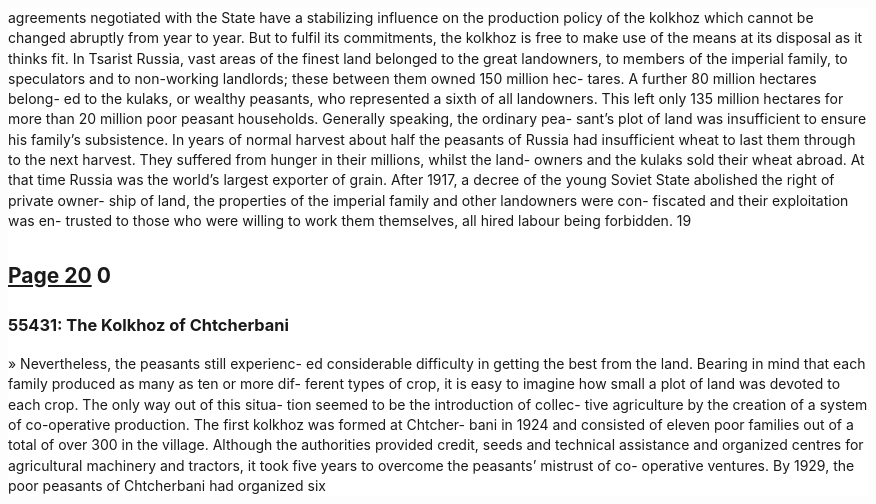 agreements negotiated with the State have a 
stabilizing influence on the production 
policy of the kolkhoz which cannot be 
changed abruptly from year to year. But to 
fulfil its commitments, the kolkhoz is free 
to make use of the means at its disposal as 
it thinks fit. 
In Tsarist Russia, vast areas of the finest 
land belonged to the great landowners, to 
members of the imperial family, to 
speculators and to non-working landlords; 
these between them owned 150 million hec- 
tares. A further 80 million hectares belong- 
ed to the kulaks, or wealthy peasants, who 
represented a sixth of all landowners. This 
left only 135 million hectares for more than 
20 million poor peasant households. 
Generally speaking, the ordinary pea- 
sant’s plot of land was insufficient to ensure 
his family’s subsistence. In years of normal 
harvest about half the peasants of Russia 
had insufficient wheat to last them through 
to the next harvest. They suffered from 
hunger in their millions, whilst the land- 
owners and the kulaks sold their wheat 
abroad. At that time Russia was the world’s 
largest exporter of grain. 
After 1917, a decree of the young Soviet 
State abolished the right of private owner- 
ship of land, the properties of the imperial 
family and other landowners were con- 
fiscated and their exploitation was en- 
trusted to those who were willing to work 
them themselves, all hired labour being 
forbidden. 
19 
  
 

## [Page 20](https://demo.humlab.umu.se/courier/074693engo.pdf#page=20) 0

### 55431: The Kolkhoz of Chtcherbani

» Nevertheless, the peasants still experienc- 
ed considerable difficulty in getting the best 
from the land. Bearing in mind that each 
family produced as many as ten or more dif- 
ferent types of crop, it is easy to imagine 
how small a plot of land was devoted to 
each crop. The only way out of this situa- 
tion seemed to be the introduction of collec- 
tive agriculture by the creation of a system 
of co-operative production. 
The first kolkhoz was formed at Chtcher- 
bani in 1924 and consisted of eleven poor 
families out of a total of over 300 in the 
village. Although the authorities provided 
credit, seeds and technical assistance and 
organized centres for agricultural 
machinery and tractors, it took five years to 
overcome the peasants’ mistrust of co- 
operative ventures. By 1929, the poor 
peasants of Chtcherbani had organized six 